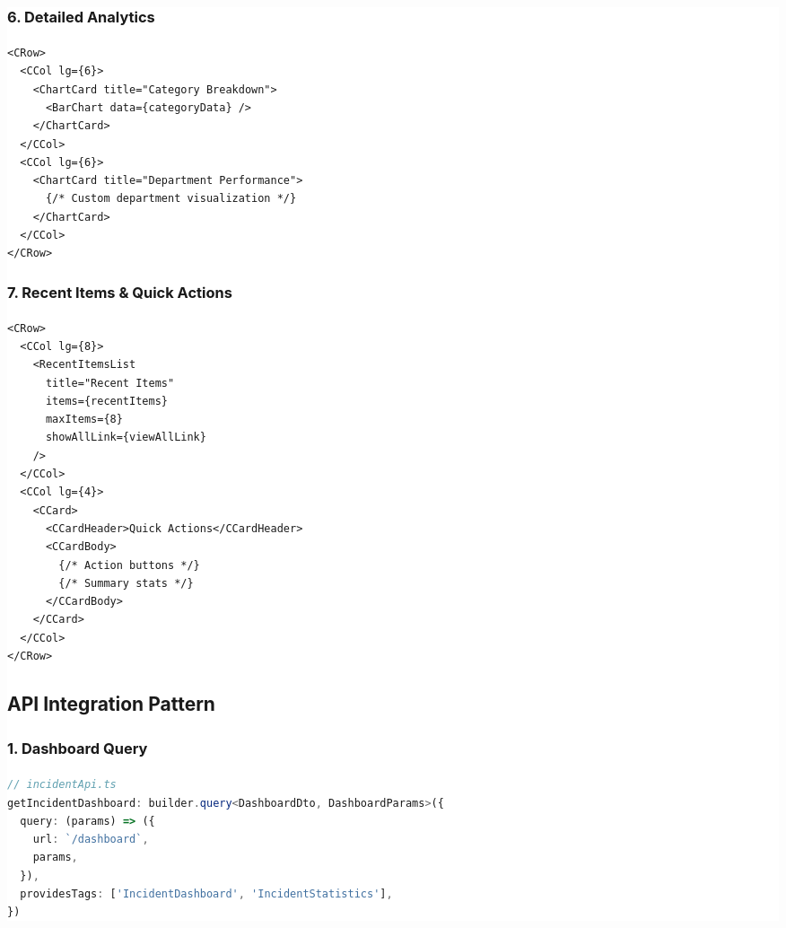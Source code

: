 ### 6. Detailed Analytics
```tsx
<CRow>
  <CCol lg={6}>
    <ChartCard title="Category Breakdown">
      <BarChart data={categoryData} />
    </ChartCard>
  </CCol>
  <CCol lg={6}>
    <ChartCard title="Department Performance">
      {/* Custom department visualization */}
    </ChartCard>
  </CCol>
</CRow>
```

### 7. Recent Items & Quick Actions
```tsx
<CRow>
  <CCol lg={8}>
    <RecentItemsList
      title="Recent Items"
      items={recentItems}
      maxItems={8}
      showAllLink={viewAllLink}
    />
  </CCol>
  <CCol lg={4}>
    <CCard>
      <CCardHeader>Quick Actions</CCardHeader>
      <CCardBody>
        {/* Action buttons */}
        {/* Summary stats */}
      </CCardBody>
    </CCard>
  </CCol>
</CRow>
```

## API Integration Pattern

### 1. Dashboard Query
```typescript
// incidentApi.ts
getIncidentDashboard: builder.query<DashboardDto, DashboardParams>({
  query: (params) => ({
    url: `/dashboard`,
    params,
  }),
  providesTags: ['IncidentDashboard', 'IncidentStatistics'],
})
```

